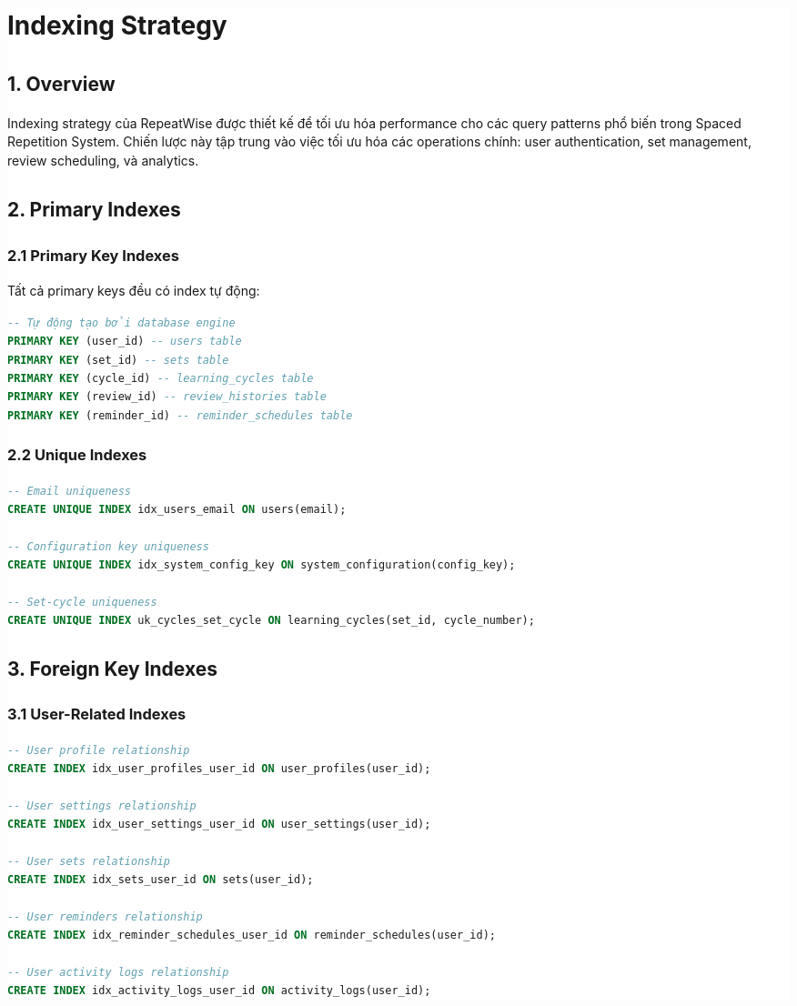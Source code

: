 # Indexing Strategy

## 1. Overview

Indexing strategy của RepeatWise được thiết kế để tối ưu hóa performance cho các query patterns phổ biến trong Spaced Repetition System. Chiến lược này tập trung vào việc tối ưu hóa các operations chính: user authentication, set management, review scheduling, và analytics.

## 2. Primary Indexes

### 2.1 Primary Key Indexes
Tất cả primary keys đều có index tự động:

```sql
-- Tự động tạo bởi database engine
PRIMARY KEY (user_id) -- users table
PRIMARY KEY (set_id) -- sets table
PRIMARY KEY (cycle_id) -- learning_cycles table
PRIMARY KEY (review_id) -- review_histories table
PRIMARY KEY (reminder_id) -- reminder_schedules table
```

### 2.2 Unique Indexes
```sql
-- Email uniqueness
CREATE UNIQUE INDEX idx_users_email ON users(email);

-- Configuration key uniqueness
CREATE UNIQUE INDEX idx_system_config_key ON system_configuration(config_key);

-- Set-cycle uniqueness
CREATE UNIQUE INDEX uk_cycles_set_cycle ON learning_cycles(set_id, cycle_number);
```

## 3. Foreign Key Indexes

### 3.1 User-Related Indexes
```sql
-- User profile relationship
CREATE INDEX idx_user_profiles_user_id ON user_profiles(user_id);

-- User settings relationship
CREATE INDEX idx_user_settings_user_id ON user_settings(user_id);

-- User sets relationship
CREATE INDEX idx_sets_user_id ON sets(user_id);

-- User reminders relationship
CREATE INDEX idx_reminder_schedules_user_id ON reminder_schedules(user_id);

-- User activity logs relationship
CREATE INDEX idx_activity_logs_user_id ON activity_logs(user_id);
```
